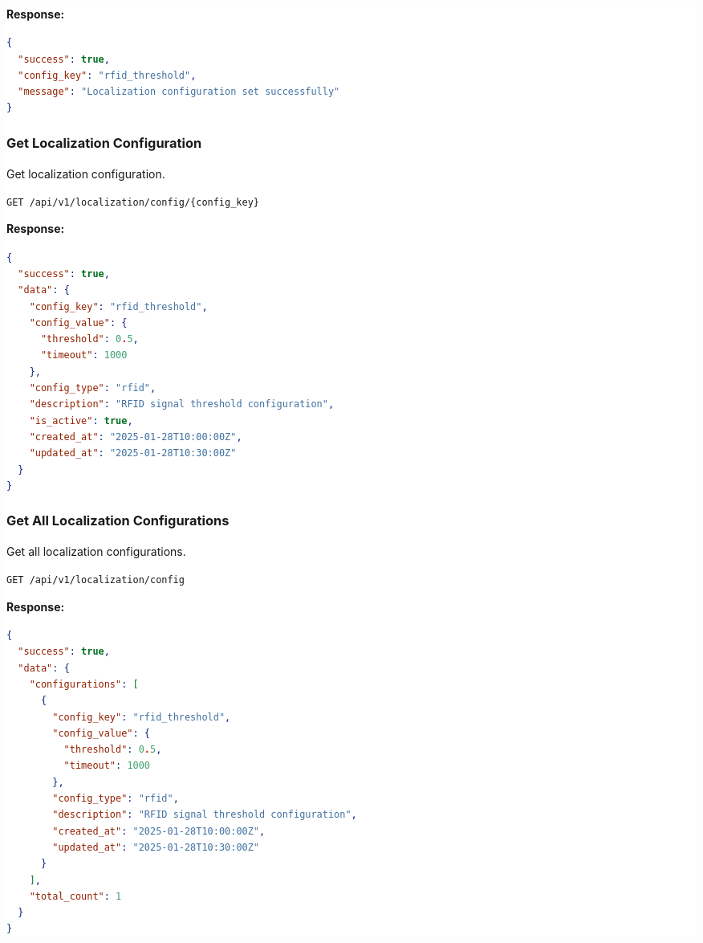 **Response:**
```json
{
  "success": true,
  "config_key": "rfid_threshold",
  "message": "Localization configuration set successfully"
}
```

### **Get Localization Configuration**
Get localization configuration.

```http
GET /api/v1/localization/config/{config_key}
```

**Response:**
```json
{
  "success": true,
  "data": {
    "config_key": "rfid_threshold",
    "config_value": {
      "threshold": 0.5,
      "timeout": 1000
    },
    "config_type": "rfid",
    "description": "RFID signal threshold configuration",
    "is_active": true,
    "created_at": "2025-01-28T10:00:00Z",
    "updated_at": "2025-01-28T10:30:00Z"
  }
}
```

### **Get All Localization Configurations**
Get all localization configurations.

```http
GET /api/v1/localization/config
```

**Response:**
```json
{
  "success": true,
  "data": {
    "configurations": [
      {
        "config_key": "rfid_threshold",
        "config_value": {
          "threshold": 0.5,
          "timeout": 1000
        },
        "config_type": "rfid",
        "description": "RFID signal threshold configuration",
        "created_at": "2025-01-28T10:00:00Z",
        "updated_at": "2025-01-28T10:30:00Z"
      }
    ],
    "total_count": 1
  }
}
```
